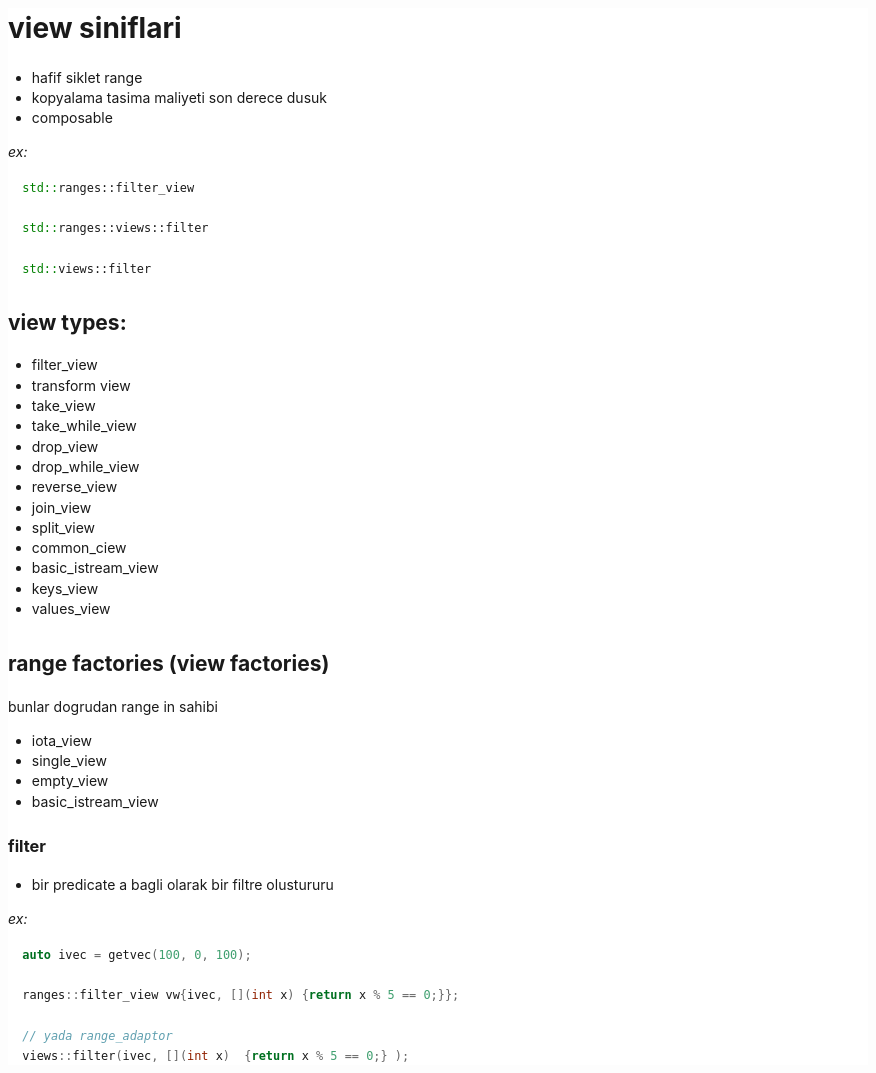 # view siniflari
  - hafif siklet range
  - kopyalama tasima maliyeti son derece dusuk
  - composable

  _ex:_
  ```cpp
    std::ranges::filter_view 

    std::ranges::views::filter

    std::views::filter
  ```

## view types:
- filter_view
- transform view
- take_view
- take_while_view
- drop_view
- drop_while_view
- reverse_view
- join_view
- split_view
- common_ciew
- basic_istream_view
- keys_view
- values_view

## range factories (view factories)
bunlar dogrudan range in sahibi

- iota_view
- single_view
- empty_view
- basic_istream_view

### filter
 - bir predicate a bagli olarak bir filtre olustururu

  _ex:_
  ```cpp
    auto ivec = getvec(100, 0, 100);

    ranges::filter_view vw{ivec, [](int x) {return x % 5 == 0;}};

    // yada range_adaptor
    views::filter(ivec, [](int x)  {return x % 5 == 0;} );

  ```
